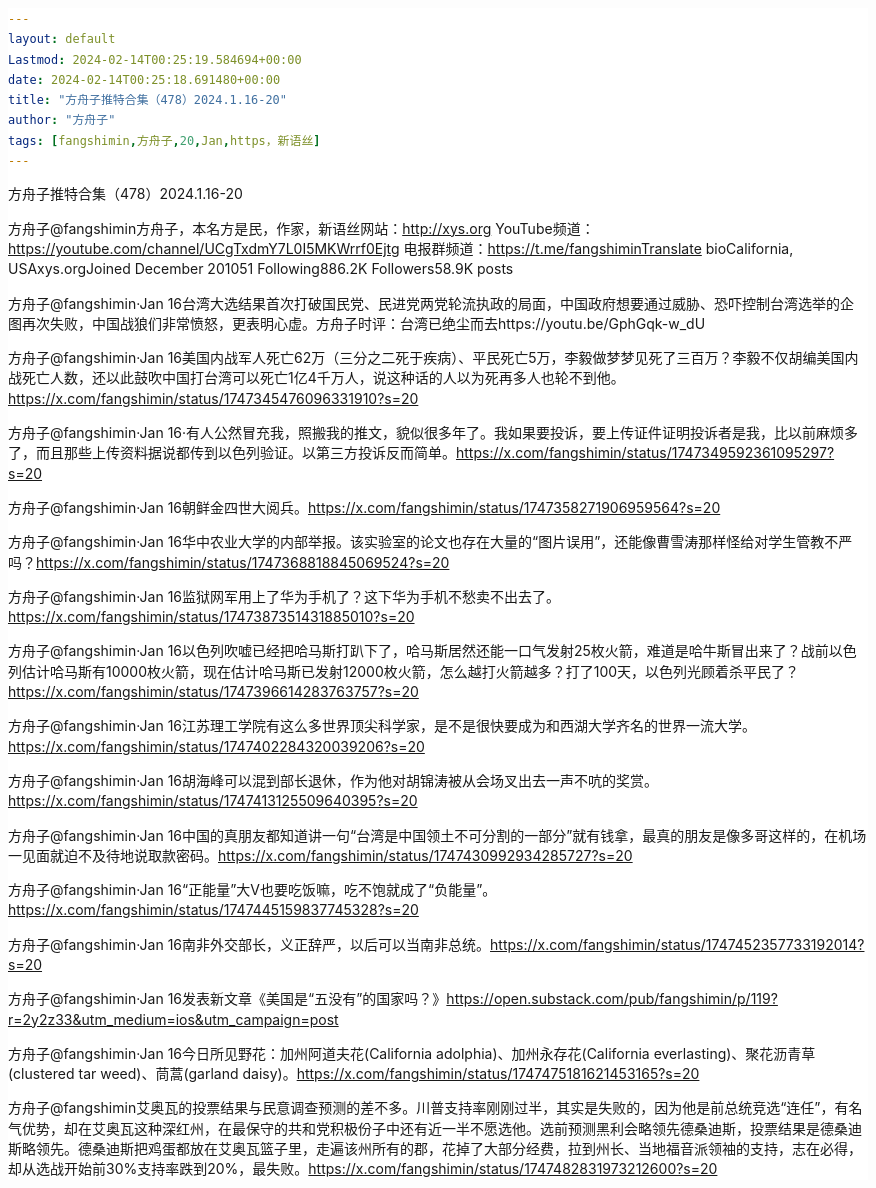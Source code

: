 ```yaml
---
layout: default
Lastmod: 2024-02-14T00:25:19.584694+00:00
date: 2024-02-14T00:25:18.691480+00:00
title: "方舟子推特合集（478）2024.1.16-20"
author: "方舟子"
tags: [fangshimin,方舟子,20,Jan,https，新语丝]
---
```


方舟子推特合集（478）2024.1.16-20

方舟子@fangshimin方舟子，本名方是民，作家，新语丝网站：http://xys.org YouTube频道：https://youtube.com/channel/UCgTxdmY7L0I5MKWrrf0Ejtg 电报群频道：https://t.me/fangshiminTranslate bioCalifornia, USAxys.orgJoined December 201051 Following886.2K Followers58.9K posts

方舟子@fangshimin·Jan 16台湾大选结果首次打破国民党、民进党两党轮流执政的局面，中国政府想要通过威胁、恐吓控制台湾选举的企图再次失败，中国战狼们非常愤怒，更表明心虚。方舟子时评：台湾已绝尘而去https://youtu.be/GphGqk-w_dU

方舟子@fangshimin·Jan 16美国内战军人死亡62万（三分之二死于疾病）、平民死亡5万，李毅做梦梦见死了三百万？李毅不仅胡编美国内战死亡人数，还以此鼓吹中国打台湾可以死亡1亿4千万人，说这种话的人以为死再多人也轮不到他。https://x.com/fangshimin/status/1747345476096331910?s=20

方舟子@fangshimin·Jan 16·有人公然冒充我，照搬我的推文，貌似很多年了。我如果要投诉，要上传证件证明投诉者是我，比以前麻烦多了，而且那些上传资料据说都传到以色列验证。以第三方投诉反而简单。https://x.com/fangshimin/status/1747349592361095297?s=20

方舟子@fangshimin·Jan 16朝鲜金四世大阅兵。https://x.com/fangshimin/status/1747358271906959564?s=20

方舟子@fangshimin·Jan 16华中农业大学的内部举报。该实验室的论文也存在大量的“图片误用”，还能像曹雪涛那样怪给对学生管教不严吗？https://x.com/fangshimin/status/1747368818845069524?s=20

方舟子@fangshimin·Jan 16监狱网军用上了华为手机了？这下华为手机不愁卖不出去了。https://x.com/fangshimin/status/1747387351431885010?s=20

方舟子@fangshimin·Jan 16以色列吹嘘已经把哈马斯打趴下了，哈马斯居然还能一口气发射25枚火箭，难道是哈牛斯冒出来了？战前以色列估计哈马斯有10000枚火箭，现在估计哈马斯已发射12000枚火箭，怎么越打火箭越多？打了100天，以色列光顾着杀平民了？https://x.com/fangshimin/status/1747396614283763757?s=20

方舟子@fangshimin·Jan 16江苏理工学院有这么多世界顶尖科学家，是不是很快要成为和西湖大学齐名的世界一流大学。https://x.com/fangshimin/status/1747402284320039206?s=20

方舟子@fangshimin·Jan 16胡海峰可以混到部长退休，作为他对胡锦涛被从会场叉出去一声不吭的奖赏。https://x.com/fangshimin/status/1747413125509640395?s=20

方舟子@fangshimin·Jan 16中国的真朋友都知道讲一句“台湾是中国领土不可分割的一部分”就有钱拿，最真的朋友是像多哥这样的，在机场一见面就迫不及待地说取款密码。https://x.com/fangshimin/status/1747430992934285727?s=20

方舟子@fangshimin·Jan 16“正能量”大V也要吃饭嘛，吃不饱就成了“负能量”。https://x.com/fangshimin/status/1747445159837745328?s=20

方舟子@fangshimin·Jan 16南非外交部长，义正辞严，以后可以当南非总统。https://x.com/fangshimin/status/1747452357733192014?s=20

方舟子@fangshimin·Jan 16发表新文章《美国是“五没有”的国家吗？》https://open.substack.com/pub/fangshimin/p/119?r=2y2z33&utm_medium=ios&utm_campaign=post

方舟子@fangshimin·Jan 16今日所见野花：加州阿道夫花(California adolphia)、加州永存花(California everlasting)、聚花沥青草(clustered tar weed)、茼蒿(garland daisy)。https://x.com/fangshimin/status/1747475181621453165?s=20

方舟子@fangshimin艾奥瓦的投票结果与民意调查预测的差不多。川普支持率刚刚过半，其实是失败的，因为他是前总统竞选“连任”，有名气优势，却在艾奥瓦这种深红州，在最保守的共和党积极份子中还有近一半不愿选他。选前预测黑利会略领先德桑迪斯，投票结果是德桑迪斯略领先。德桑迪斯把鸡蛋都放在艾奥瓦篮子里，走遍该州所有的郡，花掉了大部分经费，拉到州长、当地福音派领袖的支持，志在必得，却从选战开始前30%支持率跌到20%，最失败。https://x.com/fangshimin/status/1747482831973212600?s=20
